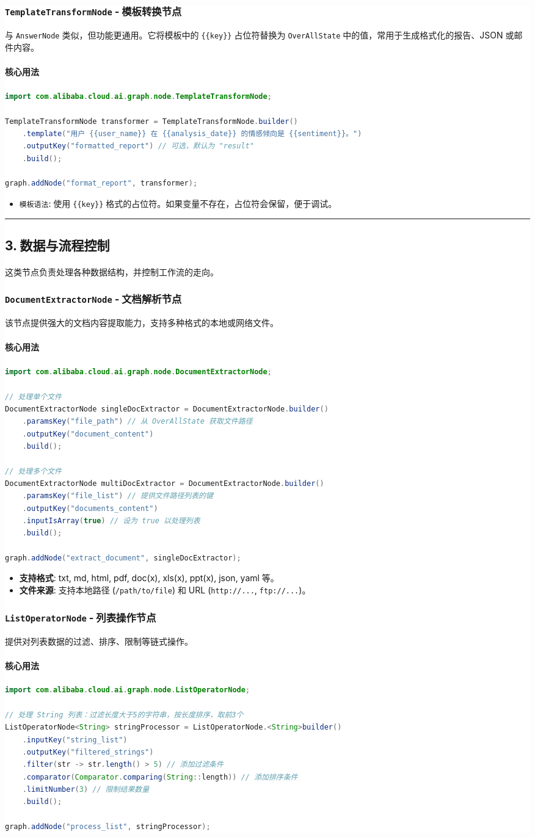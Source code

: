 ### `TemplateTransformNode` - 模板转换节点
与 `AnswerNode` 类似，但功能更通用。它将模板中的 `{{key}}` 占位符替换为 `OverAllState` 中的值，常用于生成格式化的报告、JSON 或邮件内容。

#### 核心用法
```java
import com.alibaba.cloud.ai.graph.node.TemplateTransformNode;

TemplateTransformNode transformer = TemplateTransformNode.builder()
    .template("用户 {{user_name}} 在 {{analysis_date}} 的情感倾向是 {{sentiment}}。")
    .outputKey("formatted_report") // 可选，默认为 "result"
    .build();

graph.addNode("format_report", transformer);
```
-   `模板语法`: 使用 `{{key}}` 格式的占位符。如果变量不存在，占位符会保留，便于调试。

---

## 3. 数据与流程控制

这类节点负责处理各种数据结构，并控制工作流的走向。

### `DocumentExtractorNode` - 文档解析节点
该节点提供强大的文档内容提取能力，支持多种格式的本地或网络文件。

#### 核心用法
```java
import com.alibaba.cloud.ai.graph.node.DocumentExtractorNode;

// 处理单个文件
DocumentExtractorNode singleDocExtractor = DocumentExtractorNode.builder()
    .paramsKey("file_path") // 从 OverAllState 获取文件路径
    .outputKey("document_content")
    .build();

// 处理多个文件
DocumentExtractorNode multiDocExtractor = DocumentExtractorNode.builder()
    .paramsKey("file_list") // 提供文件路径列表的键
    .outputKey("documents_content")
    .inputIsArray(true) // 设为 true 以处理列表
    .build();

graph.addNode("extract_document", singleDocExtractor);
```
-   **支持格式**: txt, md, html, pdf, doc(x), xls(x), ppt(x), json, yaml 等。
-   **文件来源**: 支持本地路径 (`/path/to/file`) 和 URL (`http://...`, `ftp://...`)。

### `ListOperatorNode` - 列表操作节点
提供对列表数据的过滤、排序、限制等链式操作。

#### 核心用法
```java
import com.alibaba.cloud.ai.graph.node.ListOperatorNode;

// 处理 String 列表：过滤长度大于5的字符串，按长度排序，取前3个
ListOperatorNode<String> stringProcessor = ListOperatorNode.<String>builder()
    .inputKey("string_list")
    .outputKey("filtered_strings")
    .filter(str -> str.length() > 5) // 添加过滤条件
    .comparator(Comparator.comparing(String::length)) // 添加排序条件
    .limitNumber(3) // 限制结果数量
    .build();

graph.addNode("process_list", stringProcessor);
```